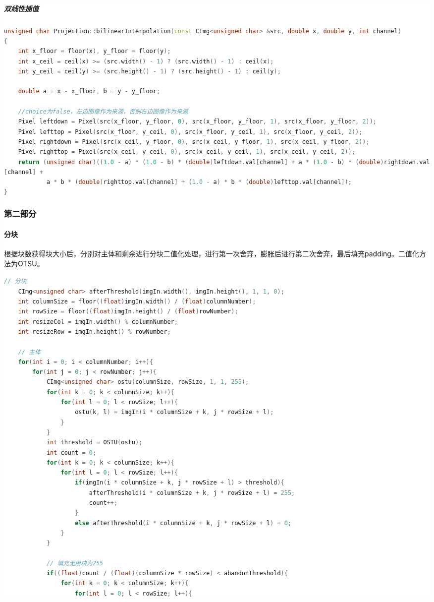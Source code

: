 ##### 双线性插值

```C++
unsigned char Projection::bilinearInterpolation(const CImg<unsigned char> &src, double x, double y, int channel)
{
    int x_floor = floor(x), y_floor = floor(y);
    int x_ceil = ceil(x) >= (src.width() - 1) ? (src.width() - 1) : ceil(x);
    int y_ceil = ceil(y) >= (src.height() - 1) ? (src.height() - 1) : ceil(y);

    double a = x - x_floor, b = y - y_floor;

    //choice为false，左边图像作为来源，否则右边图像作为来源
    Pixel leftdown = Pixel(src(x_floor, y_floor, 0), src(x_floor, y_floor, 1), src(x_floor, y_floor, 2));
    Pixel lefttop = Pixel(src(x_floor, y_ceil, 0), src(x_floor, y_ceil, 1), src(x_floor, y_ceil, 2));
    Pixel rightdown = Pixel(src(x_ceil, y_floor, 0), src(x_ceil, y_floor, 1), src(x_ceil, y_floor, 2));
    Pixel righttop = Pixel(src(x_ceil, y_ceil, 0), src(x_ceil, y_ceil, 1), src(x_ceil, y_ceil, 2));
    return (unsigned char)((1.0 - a) * (1.0 - b) * (double)leftdown.val[channel] + a * (1.0 - b) * (double)rightdown.val[channel] +
            a * b * (double)righttop.val[channel] + (1.0 - a) * b * (double)lefttop.val[channel]);
}
```

### 第二部分

#### 分块

根据块数获得块大小后，分别对主体和剩余进行分块二值化处理，进行第一次舍弃，膨胀后进行第二次舍弃，最后填充padding。二值化方法为OTSU。

```C++
// 分块
    CImg<unsigned char> afterThreshold(imgIn.width(), imgIn.height(), 1, 1, 0);
    int columnSize = floor((float)imgIn.width() / (float)columnNumber);
    int rowSize = floor((float)imgIn.height() / (float)rowNumber);
    int resizeCol = imgIn.width() % columnNumber;
    int resizeRow = imgIn.height() % rowNumber;
    
    // 主体
    for(int i = 0; i < columnNumber; i++){
        for(int j = 0; j < rowNumber; j++){
            CImg<unsigned char> ostu(columnSize, rowSize, 1, 1, 255);
            for(int k = 0; k < columnSize; k++){
                for(int l = 0; l < rowSize; l++){
                    ostu(k, l) = imgIn(i * columnSize + k, j * rowSize + l);
                }
            }
            int threshold = OSTU(ostu);
            int count = 0;
            for(int k = 0; k < columnSize; k++){
                for(int l = 0; l < rowSize; l++){
                    if(imgIn(i * columnSize + k, j * rowSize + l) > threshold){
                        afterThreshold(i * columnSize + k, j * rowSize + l) = 255;
                        count++;
                    }
                    else afterThreshold(i * columnSize + k, j * rowSize + l) = 0;
                }
            }

            // 填充无用块为255
            if((float)count / (float)(columnSize * rowSize) < abandonThreshold){
                for(int k = 0; k < columnSize; k++){
                    for(int l = 0; l < rowSize; l++){
```